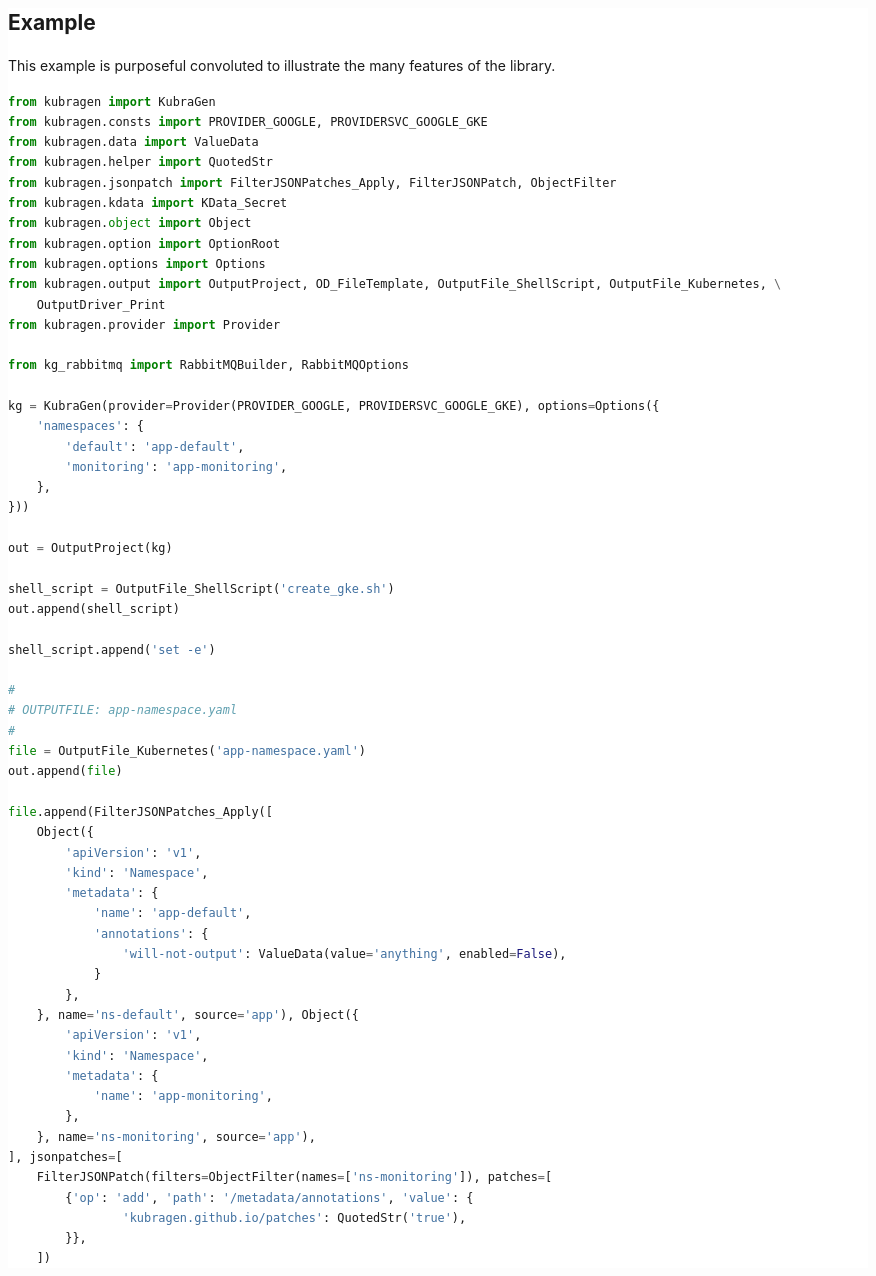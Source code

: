 ## Example

This example is purposeful convoluted to illustrate the many features of the library.

```python
from kubragen import KubraGen
from kubragen.consts import PROVIDER_GOOGLE, PROVIDERSVC_GOOGLE_GKE
from kubragen.data import ValueData
from kubragen.helper import QuotedStr
from kubragen.jsonpatch import FilterJSONPatches_Apply, FilterJSONPatch, ObjectFilter
from kubragen.kdata import KData_Secret
from kubragen.object import Object
from kubragen.option import OptionRoot
from kubragen.options import Options
from kubragen.output import OutputProject, OD_FileTemplate, OutputFile_ShellScript, OutputFile_Kubernetes, \
    OutputDriver_Print
from kubragen.provider import Provider

from kg_rabbitmq import RabbitMQBuilder, RabbitMQOptions

kg = KubraGen(provider=Provider(PROVIDER_GOOGLE, PROVIDERSVC_GOOGLE_GKE), options=Options({
    'namespaces': {
        'default': 'app-default',
        'monitoring': 'app-monitoring',
    },
}))

out = OutputProject(kg)

shell_script = OutputFile_ShellScript('create_gke.sh')
out.append(shell_script)

shell_script.append('set -e')

#
# OUTPUTFILE: app-namespace.yaml
#
file = OutputFile_Kubernetes('app-namespace.yaml')
out.append(file)

file.append(FilterJSONPatches_Apply([
    Object({
        'apiVersion': 'v1',
        'kind': 'Namespace',
        'metadata': {
            'name': 'app-default',
            'annotations': {
                'will-not-output': ValueData(value='anything', enabled=False),
            }
        },
    }, name='ns-default', source='app'), Object({
        'apiVersion': 'v1',
        'kind': 'Namespace',
        'metadata': {
            'name': 'app-monitoring',
        },
    }, name='ns-monitoring', source='app'),
], jsonpatches=[
    FilterJSONPatch(filters=ObjectFilter(names=['ns-monitoring']), patches=[
        {'op': 'add', 'path': '/metadata/annotations', 'value': {
                'kubragen.github.io/patches': QuotedStr('true'),
        }},
    ])
```
